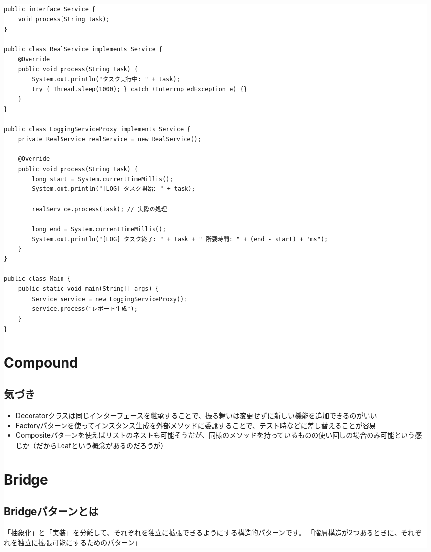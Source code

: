 ```
public interface Service {
    void process(String task);
}

public class RealService implements Service {
    @Override
    public void process(String task) {
        System.out.println("タスク実行中: " + task);
        try { Thread.sleep(1000); } catch (InterruptedException e) {}
    }
}

public class LoggingServiceProxy implements Service {
    private RealService realService = new RealService();

    @Override
    public void process(String task) {
        long start = System.currentTimeMillis();
        System.out.println("[LOG] タスク開始: " + task);

        realService.process(task); // 実際の処理

        long end = System.currentTimeMillis();
        System.out.println("[LOG] タスク終了: " + task + " 所要時間: " + (end - start) + "ms");
    }
}

public class Main {
    public static void main(String[] args) {
        Service service = new LoggingServiceProxy();
        service.process("レポート生成");
    }
}

```

# Compound
## 気づき
- Decoratorクラスは同じインターフェースを継承することで、振る舞いは変更せずに新しい機能を追加できるのがいい
- Factoryパターンを使ってインスタンス生成を外部メソッドに委譲することで、テスト時などに差し替えることが容易
- Compositeパターンを使えばリストのネストも可能そうだが、同様のメソッドを持っているものの使い回しの場合のみ可能という感じか（だからLeafという概念があるのだろうが）


# Bridge
## Bridgeパターンとは
「抽象化」と「実装」を分離して、それぞれを独立に拡張できるようにする構造的パターンです。
「階層構造が2つあるときに、それぞれを独立に拡張可能にするためのパターン」
